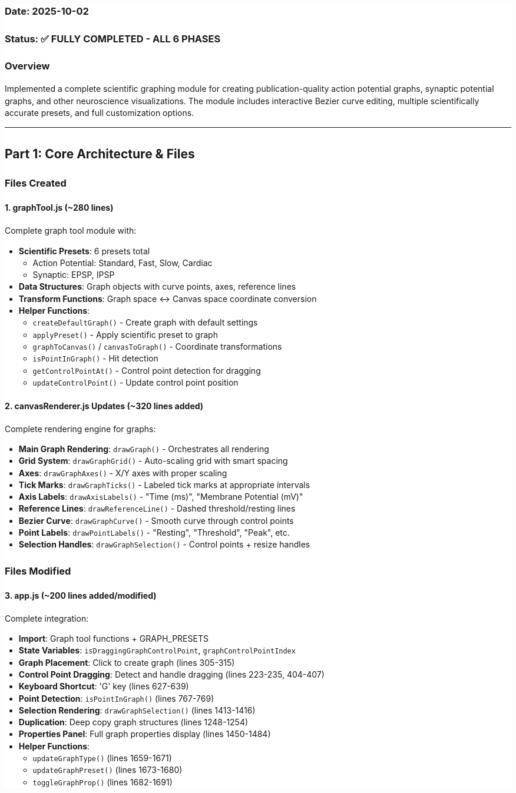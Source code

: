 ### Date: 2025-10-02
### Status: ✅ FULLY COMPLETED - ALL 6 PHASES

### Overview
Implemented a complete scientific graphing module for creating publication-quality action potential graphs, synaptic potential graphs, and other neuroscience visualizations. The module includes interactive Bezier curve editing, multiple scientifically accurate presets, and full customization options.

---

## Part 1: Core Architecture & Files

### Files Created

#### 1. **graphTool.js** (~280 lines)
Complete graph tool module with:
- **Scientific Presets**: 6 presets total
  - Action Potential: Standard, Fast, Slow, Cardiac
  - Synaptic: EPSP, IPSP
- **Data Structures**: Graph objects with curve points, axes, reference lines
- **Transform Functions**: Graph space ↔ Canvas space coordinate conversion
- **Helper Functions**:
  - `createDefaultGraph()` - Create graph with default settings
  - `applyPreset()` - Apply scientific preset to graph
  - `graphToCanvas()` / `canvasToGraph()` - Coordinate transformations
  - `isPointInGraph()` - Hit detection
  - `getControlPointAt()` - Control point detection for dragging
  - `updateControlPoint()` - Update control point position

#### 2. **canvasRenderer.js Updates** (~320 lines added)
Complete rendering engine for graphs:
- **Main Graph Rendering**: `drawGraph()` - Orchestrates all rendering
- **Grid System**: `drawGraphGrid()` - Auto-scaling grid with smart spacing
- **Axes**: `drawGraphAxes()` - X/Y axes with proper scaling
- **Tick Marks**: `drawGraphTicks()` - Labeled tick marks at appropriate intervals
- **Axis Labels**: `drawAxisLabels()` - "Time (ms)", "Membrane Potential (mV)"
- **Reference Lines**: `drawReferenceLine()` - Dashed threshold/resting lines
- **Bezier Curve**: `drawGraphCurve()` - Smooth curve through control points
- **Point Labels**: `drawPointLabels()` - "Resting", "Threshold", "Peak", etc.
- **Selection Handles**: `drawGraphSelection()` - Control points + resize handles

### Files Modified

#### 3. **app.js** (~200 lines added/modified)
Complete integration:
- **Import**: Graph tool functions + GRAPH_PRESETS
- **State Variables**: `isDraggingGraphControlPoint`, `graphControlPointIndex`
- **Graph Placement**: Click to create graph (lines 305-315)
- **Control Point Dragging**: Detect and handle dragging (lines 223-235, 404-407)
- **Keyboard Shortcut**: 'G' key (lines 627-639)
- **Point Detection**: `isPointInGraph()` (lines 767-769)
- **Selection Rendering**: `drawGraphSelection()` (lines 1413-1416)
- **Duplication**: Deep copy graph structures (lines 1248-1254)
- **Properties Panel**: Full graph properties display (lines 1450-1484)
- **Helper Functions**:
  - `updateGraphType()` (lines 1659-1671)
  - `updateGraphPreset()` (lines 1673-1680)
  - `toggleGraphProp()` (lines 1682-1691)
